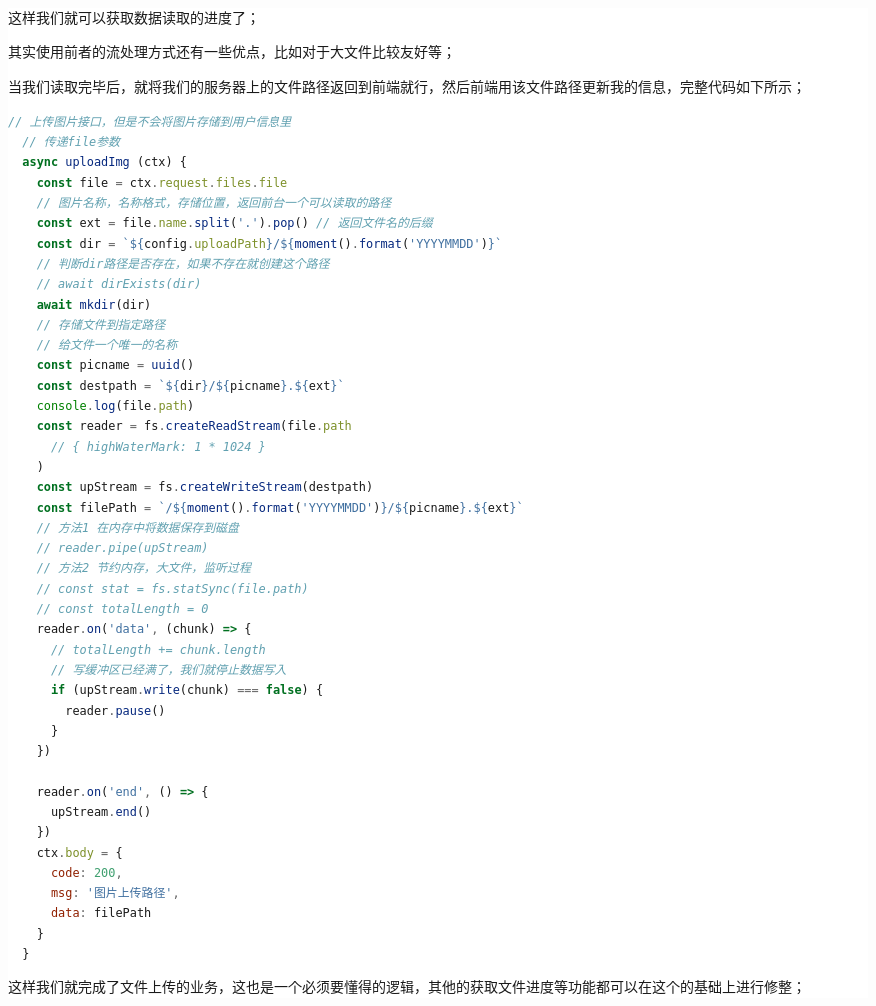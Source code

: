 这样我们就可以获取数据读取的进度了；

其实使用前者的流处理方式还有一些优点，比如对于大文件比较友好等；

当我们读取完毕后，就将我们的服务器上的文件路径返回到前端就行，然后前端用该文件路径更新我的信息，完整代码如下所示；

```js
// 上传图片接口，但是不会将图片存储到用户信息里
  // 传递file参数
  async uploadImg (ctx) {
    const file = ctx.request.files.file
    // 图片名称，名称格式，存储位置，返回前台一个可以读取的路径
    const ext = file.name.split('.').pop() // 返回文件名的后缀
    const dir = `${config.uploadPath}/${moment().format('YYYYMMDD')}`
    // 判断dir路径是否存在，如果不存在就创建这个路径
    // await dirExists(dir)
    await mkdir(dir)
    // 存储文件到指定路径
    // 给文件一个唯一的名称
    const picname = uuid()
    const destpath = `${dir}/${picname}.${ext}`
    console.log(file.path)
    const reader = fs.createReadStream(file.path
      // { highWaterMark: 1 * 1024 }
    )
    const upStream = fs.createWriteStream(destpath)
    const filePath = `/${moment().format('YYYYMMDD')}/${picname}.${ext}`
    // 方法1 在内存中将数据保存到磁盘
    // reader.pipe(upStream)
    // 方法2 节约内存，大文件，监听过程
    // const stat = fs.statSync(file.path)
    // const totalLength = 0
    reader.on('data', (chunk) => {
      // totalLength += chunk.length
      // 写缓冲区已经满了，我们就停止数据写入
      if (upStream.write(chunk) === false) {
        reader.pause()
      }
    })
  
    reader.on('end', () => {
      upStream.end()
    })
    ctx.body = {
      code: 200,
      msg: '图片上传路径',
      data: filePath
    }
  }
```

这样我们就完成了文件上传的业务，这也是一个必须要懂得的逻辑，其他的获取文件进度等功能都可以在这个的基础上进行修整；



